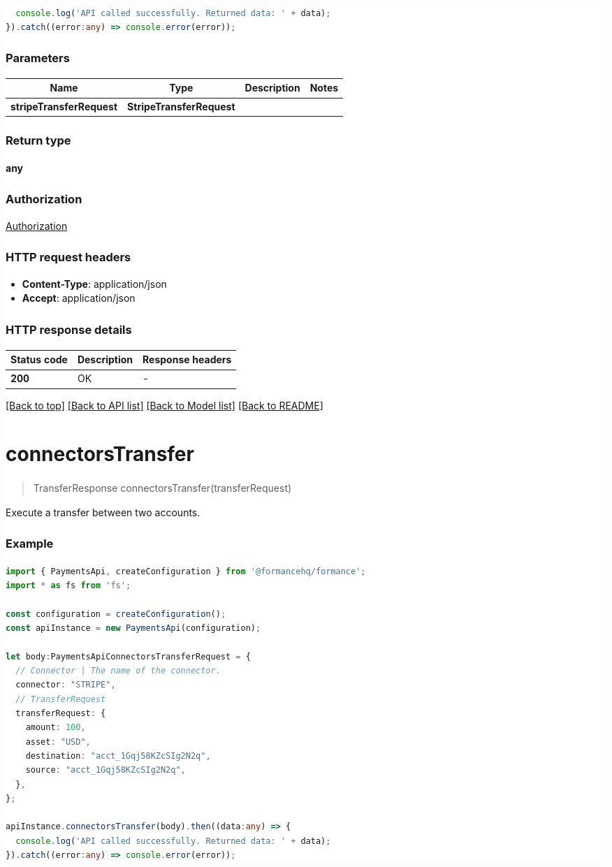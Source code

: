 ```typescript
  console.log('API called successfully. Returned data: ' + data);
}).catch((error:any) => console.error(error));
```


### Parameters

Name | Type | Description  | Notes
------------- | ------------- | ------------- | -------------
 **stripeTransferRequest** | **StripeTransferRequest**|  |


### Return type

**any**

### Authorization

[Authorization](README.md#Authorization)

### HTTP request headers

 - **Content-Type**: application/json
 - **Accept**: application/json


### HTTP response details
| Status code | Description | Response headers |
|-------------|-------------|------------------|
**200** | OK |  -  |

[[Back to top]](#) [[Back to API list]](README.md#documentation-for-api-endpoints) [[Back to Model list]](README.md#documentation-for-models) [[Back to README]](README.md)

# **connectorsTransfer**
> TransferResponse connectorsTransfer(transferRequest)

Execute a transfer between two accounts.

### Example


```typescript
import { PaymentsApi, createConfiguration } from '@formancehq/formance';
import * as fs from 'fs';

const configuration = createConfiguration();
const apiInstance = new PaymentsApi(configuration);

let body:PaymentsApiConnectorsTransferRequest = {
  // Connector | The name of the connector.
  connector: "STRIPE",
  // TransferRequest
  transferRequest: {
    amount: 100,
    asset: "USD",
    destination: "acct_1Gqj58KZcSIg2N2q",
    source: "acct_1Gqj58KZcSIg2N2q",
  },
};

apiInstance.connectorsTransfer(body).then((data:any) => {
  console.log('API called successfully. Returned data: ' + data);
}).catch((error:any) => console.error(error));
```
